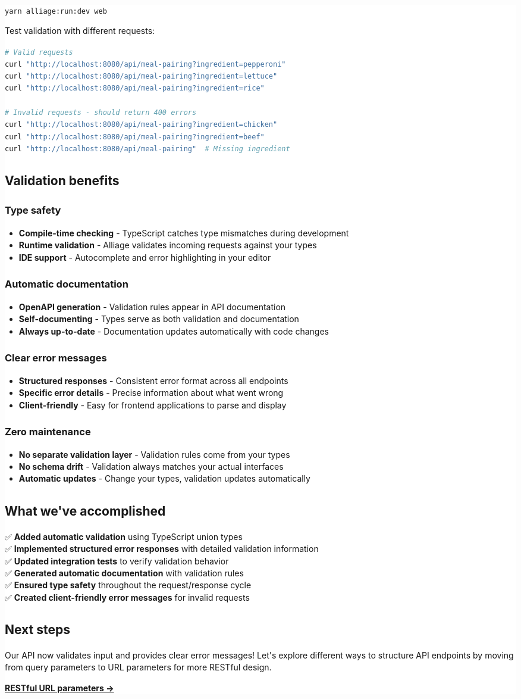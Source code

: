 ```bash
yarn alliage:run:dev web
```

Test validation with different requests:

```bash
# Valid requests
curl "http://localhost:8080/api/meal-pairing?ingredient=pepperoni"
curl "http://localhost:8080/api/meal-pairing?ingredient=lettuce"
curl "http://localhost:8080/api/meal-pairing?ingredient=rice"

# Invalid requests - should return 400 errors
curl "http://localhost:8080/api/meal-pairing?ingredient=chicken"
curl "http://localhost:8080/api/meal-pairing?ingredient=beef"
curl "http://localhost:8080/api/meal-pairing"  # Missing ingredient
```

## Validation benefits

### Type safety
- **Compile-time checking** - TypeScript catches type mismatches during development
- **Runtime validation** - Alliage validates incoming requests against your types
- **IDE support** - Autocomplete and error highlighting in your editor

### Automatic documentation
- **OpenAPI generation** - Validation rules appear in API documentation
- **Self-documenting** - Types serve as both validation and documentation
- **Always up-to-date** - Documentation updates automatically with code changes

### Clear error messages
- **Structured responses** - Consistent error format across all endpoints
- **Specific error details** - Precise information about what went wrong
- **Client-friendly** - Easy for frontend applications to parse and display

### Zero maintenance
- **No separate validation layer** - Validation rules come from your types
- **No schema drift** - Validation always matches your actual interfaces
- **Automatic updates** - Change your types, validation updates automatically

## What we've accomplished

✅ **Added automatic validation** using TypeScript union types  
✅ **Implemented structured error responses** with detailed validation information  
✅ **Updated integration tests** to verify validation behavior  
✅ **Generated automatic documentation** with validation rules  
✅ **Ensured type safety** throughout the request/response cycle  
✅ **Created client-friendly error messages** for invalid requests  

## Next steps

Our API now validates input and provides clear error messages! Let's explore different ways to structure API endpoints by moving from query parameters to URL parameters for more RESTful design.

**[RESTful URL parameters →](/docs/tutorial-rest-api/url-parameters)** 